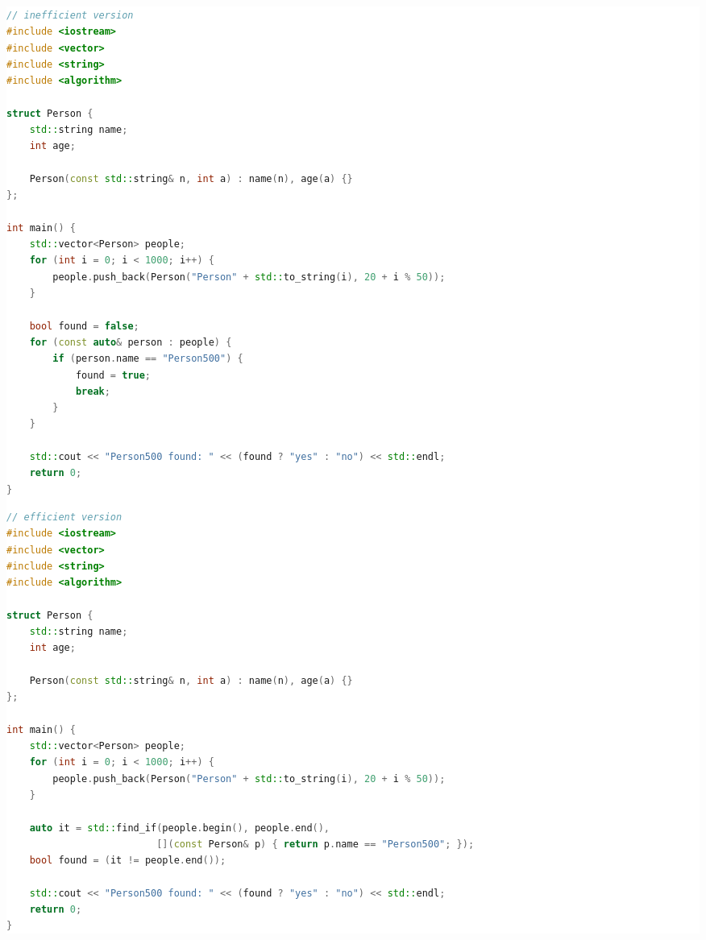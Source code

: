 ```cpp
// inefficient version
#include <iostream>
#include <vector>
#include <string>
#include <algorithm>

struct Person {
    std::string name;
    int age;
    
    Person(const std::string& n, int a) : name(n), age(a) {}
};

int main() {
    std::vector<Person> people;
    for (int i = 0; i < 1000; i++) {
        people.push_back(Person("Person" + std::to_string(i), 20 + i % 50));
    }
    
    bool found = false;
    for (const auto& person : people) {
        if (person.name == "Person500") {
            found = true;
            break;
        }
    }
    
    std::cout << "Person500 found: " << (found ? "yes" : "no") << std::endl;
    return 0;
}
```

```cpp
// efficient version
#include <iostream>
#include <vector>
#include <string>
#include <algorithm>

struct Person {
    std::string name;
    int age;
    
    Person(const std::string& n, int a) : name(n), age(a) {}
};

int main() {
    std::vector<Person> people;
    for (int i = 0; i < 1000; i++) {
        people.push_back(Person("Person" + std::to_string(i), 20 + i % 50));
    }
    
    auto it = std::find_if(people.begin(), people.end(),
                          [](const Person& p) { return p.name == "Person500"; });
    bool found = (it != people.end());
    
    std::cout << "Person500 found: " << (found ? "yes" : "no") << std::endl;
    return 0;
}
```
